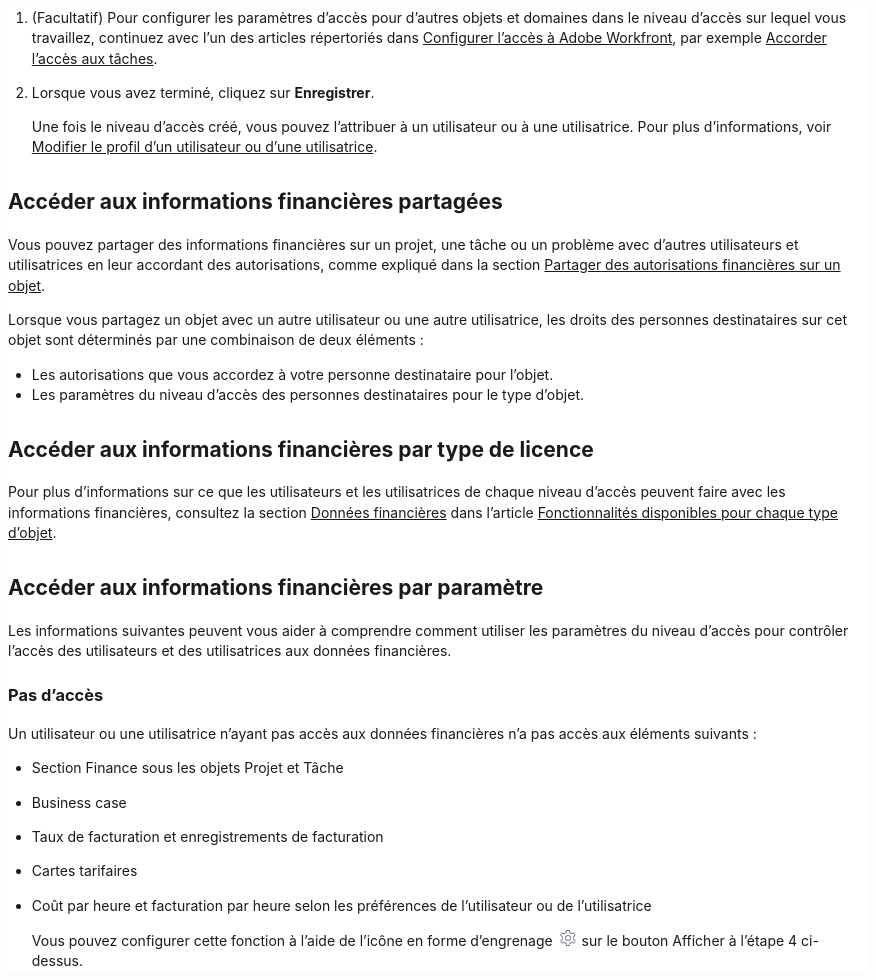 
1. (Facultatif) Pour configurer les paramètres d’accès pour d’autres objets et domaines dans le niveau d’accès sur lequel vous travaillez, continuez avec l’un des articles répertoriés dans [Configurer l’accès à Adobe Workfront](../../../administration-and-setup/add-users/configure-and-grant-access/configure-access.md), par exemple [Accorder l’accès aux tâches](../../../administration-and-setup/add-users/configure-and-grant-access/grant-access-tasks.md).
1. Lorsque vous avez terminé, cliquez sur **Enregistrer**.

   Une fois le niveau d’accès créé, vous pouvez l’attribuer à un utilisateur ou à une utilisatrice. Pour plus d’informations, voir [Modifier le profil d’un utilisateur ou d’une utilisatrice](../../../administration-and-setup/add-users/create-and-manage-users/edit-a-users-profile.md).

## Accéder aux informations financières partagées

Vous pouvez partager des informations financières sur un projet, une tâche ou un problème avec d’autres utilisateurs et utilisatrices en leur accordant des autorisations, comme expliqué dans la section [Partager des autorisations financières sur un objet](../../../workfront-basics/grant-and-request-access-to-objects/share-financial-permissions-object.md).



Lorsque vous partagez un objet avec un autre utilisateur ou une autre utilisatrice, les droits des personnes destinataires sur cet objet sont déterminés par une combinaison de deux éléments :

* Les autorisations que vous accordez à votre personne destinataire pour l’objet.
* Les paramètres du niveau d’accès des personnes destinataires pour le type d’objet.

## Accéder aux informations financières par type de licence

Pour plus d’informations sur ce que les utilisateurs et les utilisatrices de chaque niveau d’accès peuvent faire avec les informations financières, consultez la section [Données financières](../../../administration-and-setup/add-users/access-levels-and-object-permissions/functionality-available-for-each-object-type.md#financia) dans l’article [Fonctionnalités disponibles pour chaque type d’objet](../../../administration-and-setup/add-users/access-levels-and-object-permissions/functionality-available-for-each-object-type.md).

## Accéder aux informations financières par paramètre

Les informations suivantes peuvent vous aider à comprendre comment utiliser les paramètres du niveau d’accès pour contrôler l’accès des utilisateurs et des utilisatrices aux données financières.

### Pas d’accès

Un utilisateur ou une utilisatrice n’ayant pas accès aux données financières n’a pas accès aux éléments suivants :

* Section Finance sous les objets Projet et Tâche
* Business case
* Taux de facturation et enregistrements de facturation
* <span class="preview">Cartes tarifaires</span>
* Coût par heure et facturation par heure selon les préférences de l’utilisateur ou de l’utilisatrice

  Vous pouvez configurer cette fonction à l’aide de l’icône en forme d’engrenage ![](assets/gear-icon-settings.png) sur le bouton Afficher à l’étape 4 ci-dessus.
